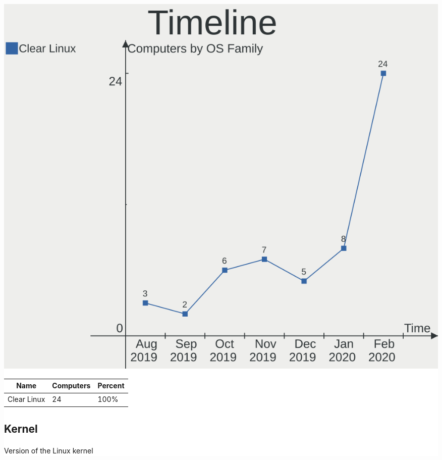 ![OS Family](./images/line_chart/os_family.svg)

| Name        | Computers | Percent |
|-------------|-----------|---------|
| Clear Linux | 24        | 100%    |

Kernel
------

Version of the Linux kernel
